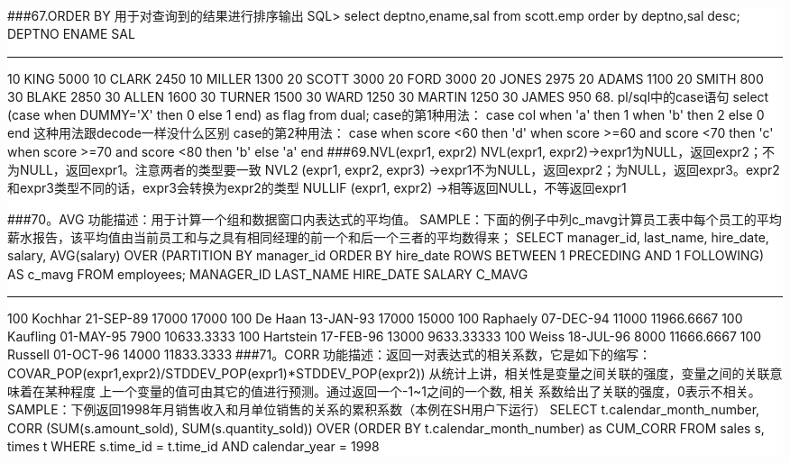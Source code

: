 ###67.ORDER BY 
用于对查询到的结果进行排序输出 
SQL> select deptno,ename,sal from scott.emp order by deptno,sal desc; 
DEPTNO ENAME SAL 
--------- ---------- --------- 
10 KING 5000 
10 CLARK 2450 
10 MILLER 1300 
20 SCOTT 3000 
20 FORD 3000 
20 JONES 2975 
20 ADAMS 1100 
20 SMITH 800 
30 BLAKE 2850 
30 ALLEN 1600 
30 TURNER 1500 
30 WARD 1250 
30 MARTIN 1250 
30 JAMES 950 
68. pl/sql中的case语句 
select  (case  when  DUMMY='X'  then  0  else  1  end)  as  flag  from  dual; 
case的第1种用法： 
case col when 'a' then 1 
when 'b' then 2 
else 0 end 
这种用法跟decode一样没什么区别 
case的第2种用法： 
case when score <60 then 'd' 
when score >=60 and score <70 then 'c' 
when score >=70 and score <80 then 'b' 
else 'a' end 
###69.NVL(expr1, expr2) 
NVL(expr1, expr2)->expr1为NULL，返回expr2；不为NULL，返回expr1。注意两者的类型要一致 
NVL2 (expr1, expr2, expr3) ->expr1不为NULL，返回expr2；为NULL，返回expr3。expr2和expr3类型不同的话，expr3会转换为expr2的类型 
NULLIF (expr1, expr2) ->相等返回NULL，不等返回expr1 

###70。AVG 
功能描述：用于计算一个组和数据窗口内表达式的平均值。 
SAMPLE：下面的例子中列c_mavg计算员工表中每个员工的平均薪水报告，该平均值由当前员工和与之具有相同经理的前一个和后一个三者的平均数得来； 
SELECT manager_id, last_name, hire_date, salary, 
AVG(salary) OVER (PARTITION BY manager_id ORDER BY hire_date 
ROWS BETWEEN 1 PRECEDING AND 1 FOLLOWING) AS c_mavg 
FROM employees; 
MANAGER_ID LAST_NAME HIRE_DATE SALARY C_MAVG 
---------- ------------------------- --------- ---------- ---------- 
100 Kochhar 21-SEP-89 17000 17000 
100 De Haan 13-JAN-93 17000 15000 
100 Raphaely 07-DEC-94 11000 11966.6667 
100 Kaufling 01-MAY-95 7900 10633.3333 
100 Hartstein 17-FEB-96 13000 9633.33333 
100 Weiss 18-JUL-96 8000 11666.6667 
100 Russell 01-OCT-96 14000 11833.3333 
###71。CORR 
功能描述：返回一对表达式的相关系数，它是如下的缩写： 
COVAR_POP(expr1,expr2)/STDDEV_POP(expr1)*STDDEV_POP(expr2)) 
从统计上讲，相关性是变量之间关联的强度，变量之间的关联意味着在某种程度 
上一个变量的值可由其它的值进行预测。通过返回一个-1~1之间的一个数, 相关 
系数给出了关联的强度，0表示不相关。 
SAMPLE：下例返回1998年月销售收入和月单位销售的关系的累积系数（本例在SH用户下运行） 
SELECT t.calendar_month_number, 
CORR (SUM(s.amount_sold), SUM(s.quantity_sold)) 
OVER (ORDER BY t.calendar_month_number) as CUM_CORR 
FROM sales s, times t 
WHERE s.time_id = t.time_id AND calendar_year = 1998 
